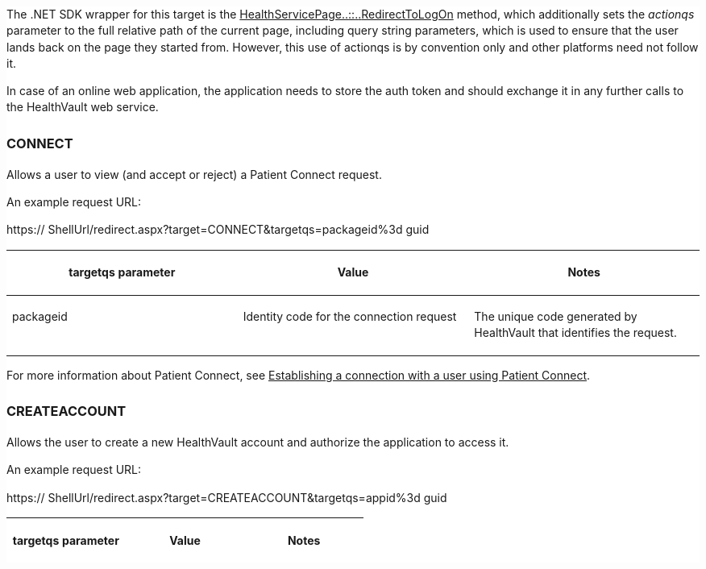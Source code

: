 The .NET SDK wrapper for this target is the [HealthServicePage<span class="languageSpecificText" xmlns="http://www.w3.org/1999/xhtml"><span class="cs">.</span><span class="vb">.</span><span class="cpp">::</span><span class="nu">.</span><span class="fs">.</span></span>RedirectToLogOn](https://msdn.microsoft.com/en-us/library/microsoft.health.web.healthservicepage.redirecttologon.aspx) method, which additionally sets the *actionqs* parameter to the full relative path of the current page, including query string parameters, which is used to ensure that the user lands back on the page they started from. However, this use of actionqs is by convention only and other platforms need not follow it.

In case of an online web application, the application needs to store the auth token and should exchange it in any further calls to the HealthVault web service.

### CONNECT

Allows a user to view (and accept or reject) a Patient Connect request.

An example request URL:

<span class="literalValue">https:// <span class="parameter">ShellUrl</span>/redirect.aspx?target=CONNECT&targetqs=packageid%3d <span class="parameter">guid</span></span>

<table>
<colgroup>
<col width="33%" />
<col width="33%" />
<col width="33%" />
</colgroup>
<thead>
<tr class="header">
<th><p>targetqs parameter</p></th>
<th><p>Value</p></th>
<th><p>Notes</p></th>
</tr>
</thead>
<tbody>
<tr class="odd">
<td><p>packageid</p></td>
<td><p>Identity code for the connection request</p></td>
<td><p>The unique code generated by HealthVault that identifies the request.</p></td>
</tr>
</tbody>
</table>

For more information about Patient Connect, see <a href="patient-connect.md" id="PageContent_14089_9">Establishing a connection with a user using Patient Connect</a>.

### CREATEACCOUNT

Allows the user to create a new HealthVault account and authorize the application to access it.

An example request URL:

<span class="literalValue">https:// <span class="parameter">ShellUrl</span>/redirect.aspx?target=CREATEACCOUNT&targetqs=appid%3d <span class="parameter">guid</span></span>

<table>
<colgroup>
<col width="33%" />
<col width="33%" />
<col width="33%" />
</colgroup>
<thead>
<tr class="header">
<th><p>targetqs parameter</p></th>
<th><p>Value</p></th>
<th><p>Notes</p></th>
</tr>
</thead>
<tbody>